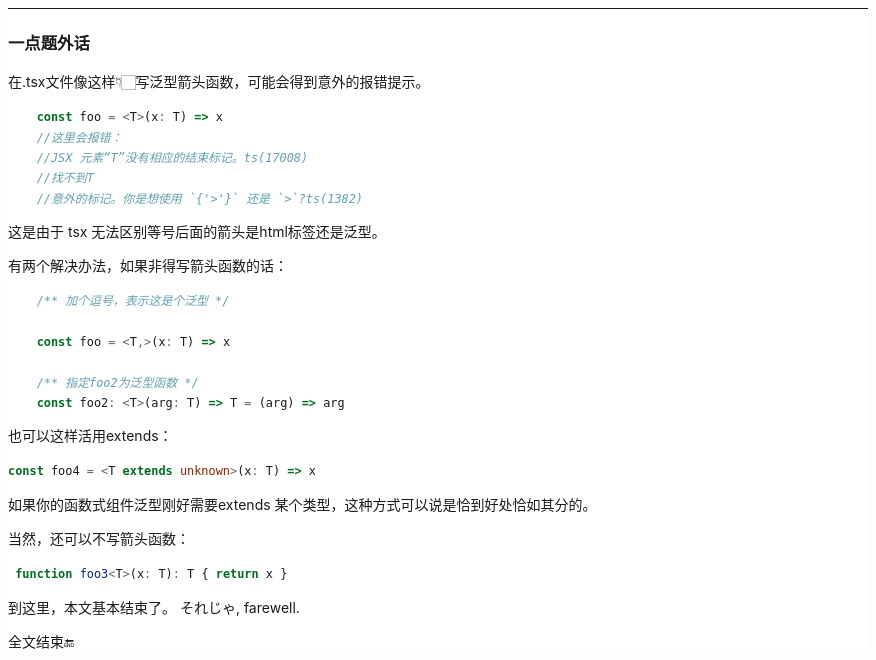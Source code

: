 
* * *

### 一点题外话

在.tsx文件像这样👇🏻写泛型箭头函数，可能会得到意外的报错提示。
```typescript
    const foo = <T>(x: T) => x  
    //这里会报错：
    //JSX 元素“T”没有相应的结束标记。ts(17008) 
    //找不到T
    //意外的标记。你是想使用 `{'>'}` 还是 `>`?ts(1382)
```
这是由于 tsx 无法区别等号后面的箭头是html标签还是泛型。

有两个解决办法，如果非得写箭头函数的话：
```typescript
    /** 加个逗号，表示这是个泛型 */

    const foo = <T,>(x: T) => x

    /** 指定foo2为泛型函数 */
    const foo2: <T>(arg: T) => T = (arg) => arg
```

也可以这样活用extends：

```typescript
const foo4 = <T extends unknown>(x: T) => x
```

如果你的函数式组件泛型刚好需要extends 某个类型，这种方式可以说是恰到好处恰如其分的。

当然，还可以不写箭头函数：

```typescript
 function foo3<T>(x: T): T { return x }
```

到这里，本文基本结束了。
それじゃ, farewell.

全文结束🔚 